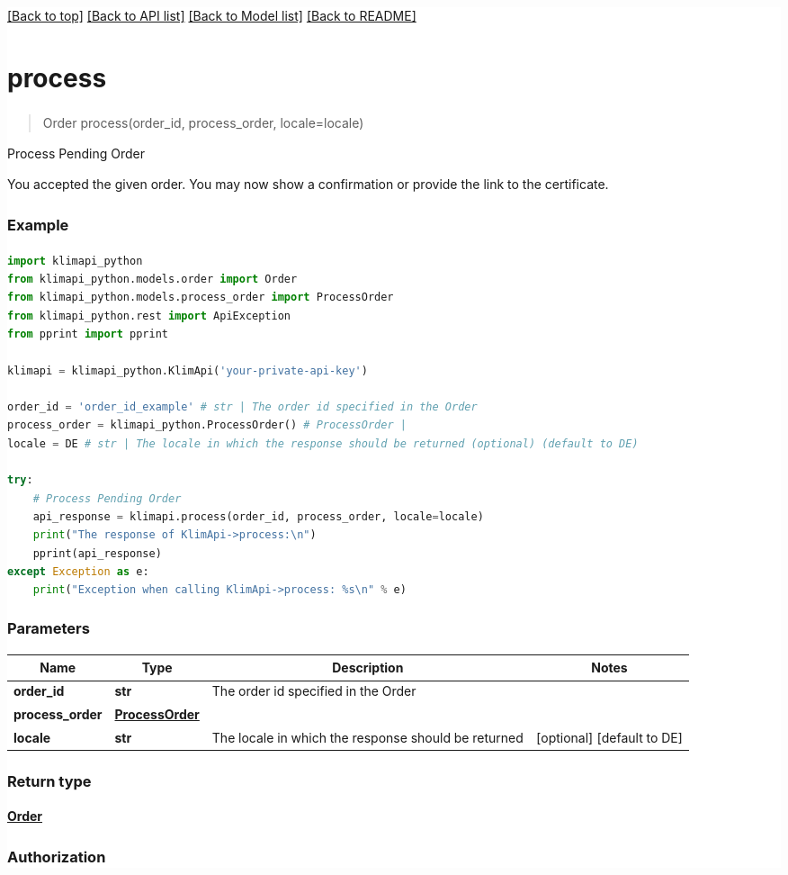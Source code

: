 [[Back to top]](#) [[Back to API list]](../README.md#documentation-for-api-endpoints) [[Back to Model list]](../README.md#documentation-for-models) [[Back to README]](../README.md)

# **process**
> Order process(order_id, process_order, locale=locale)

Process Pending Order

You accepted the given order. You may now show a confirmation or provide the link to the certificate.

### Example


```python
import klimapi_python
from klimapi_python.models.order import Order
from klimapi_python.models.process_order import ProcessOrder
from klimapi_python.rest import ApiException
from pprint import pprint

klimapi = klimapi_python.KlimApi('your-private-api-key')

order_id = 'order_id_example' # str | The order id specified in the Order
process_order = klimapi_python.ProcessOrder() # ProcessOrder | 
locale = DE # str | The locale in which the response should be returned (optional) (default to DE)

try:
    # Process Pending Order
    api_response = klimapi.process(order_id, process_order, locale=locale)
    print("The response of KlimApi->process:\n")
    pprint(api_response)
except Exception as e:
    print("Exception when calling KlimApi->process: %s\n" % e)
```



### Parameters


| Name | Type | Description  | Notes |
| ------------- | ------------- | ------------- | ------------- |
| **order_id** | **str**| The order id specified in the Order |  |
| **process_order** | [**ProcessOrder**](ProcessOrder.md)|  |  |
| **locale** | **str**| The locale in which the response should be returned | [optional] [default to DE] |

### Return type

[**Order**](Order.md)

### Authorization
